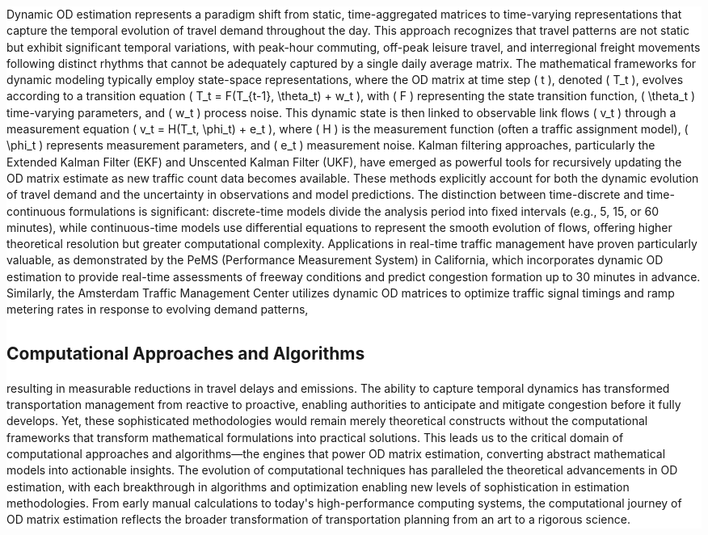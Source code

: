 Dynamic OD estimation represents a paradigm shift from static, time-aggregated matrices to time-varying representations that capture the temporal evolution of travel demand throughout the day. This approach recognizes that travel patterns are not static but exhibit significant temporal variations, with peak-hour commuting, off-peak leisure travel, and interregional freight movements following distinct rhythms that cannot be adequately captured by a single daily average matrix. The mathematical frameworks for dynamic modeling typically employ state-space representations, where the OD matrix at time step \( t \), denoted \( T_t \), evolves according to a transition equation \( T_t = F(T_{t-1}, \theta_t) + w_t \), with \( F \) representing the state transition function, \( \theta_t \) time-varying parameters, and \( w_t \) process noise. This dynamic state is then linked to observable link flows \( v_t \) through a measurement equation \( v_t = H(T_t, \phi_t) + e_t \), where \( H \) is the measurement function (often a traffic assignment model), \( \phi_t \) represents measurement parameters, and \( e_t \) measurement noise. Kalman filtering approaches, particularly the Extended Kalman Filter (EKF) and Unscented Kalman Filter (UKF), have emerged as powerful tools for recursively updating the OD matrix estimate as new traffic count data becomes available. These methods explicitly account for both the dynamic evolution of travel demand and the uncertainty in observations and model predictions. The distinction between time-discrete and time-continuous formulations is significant: discrete-time models divide the analysis period into fixed intervals (e.g., 5, 15, or 60 minutes), while continuous-time models use differential equations to represent the smooth evolution of flows, offering higher theoretical resolution but greater computational complexity. Applications in real-time traffic management have proven particularly valuable, as demonstrated by the PeMS (Performance Measurement System) in California, which incorporates dynamic OD estimation to provide real-time assessments of freeway conditions and predict congestion formation up to 30 minutes in advance. Similarly, the Amsterdam Traffic Management Center utilizes dynamic OD matrices to optimize traffic signal timings and ramp metering rates in response to evolving demand patterns,

## Computational Approaches and Algorithms

resulting in measurable reductions in travel delays and emissions. The ability to capture temporal dynamics has transformed transportation management from reactive to proactive, enabling authorities to anticipate and mitigate congestion before it fully develops. Yet, these sophisticated methodologies would remain merely theoretical constructs without the computational frameworks that transform mathematical formulations into practical solutions. This leads us to the critical domain of computational approaches and algorithms—the engines that power OD matrix estimation, converting abstract mathematical models into actionable insights. The evolution of computational techniques has paralleled the theoretical advancements in OD estimation, with each breakthrough in algorithms and optimization enabling new levels of sophistication in estimation methodologies. From early manual calculations to today's high-performance computing systems, the computational journey of OD matrix estimation reflects the broader transformation of transportation planning from an art to a rigorous science.
